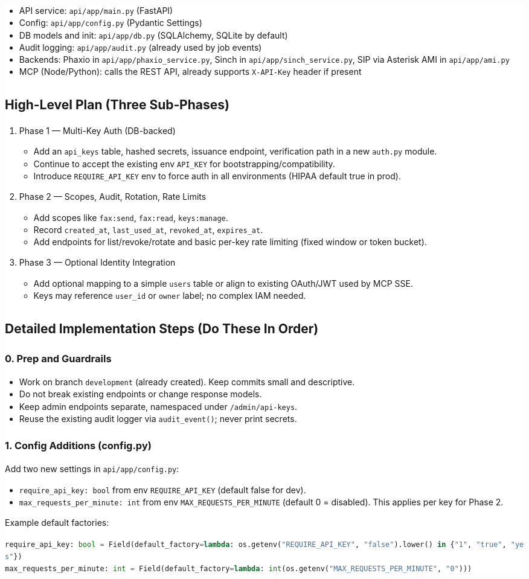 - API service: `api/app/main.py` (FastAPI)
- Config: `api/app/config.py` (Pydantic Settings)
- DB models and init: `api/app/db.py` (SQLAlchemy, SQLite by default)
- Audit logging: `api/app/audit.py` (already used by job events)
- Backends: Phaxio in `api/app/phaxio_service.py`, Sinch in `api/app/sinch_service.py`, SIP via Asterisk AMI in `api/app/ami.py`
- MCP (Node/Python): calls the REST API, already supports `X-API-Key` header if present


## High-Level Plan (Three Sub‑Phases)

1) Phase 1 — Multi-Key Auth (DB-backed)
   - Add an `api_keys` table, hashed secrets, issuance endpoint, verification path in a new `auth.py` module.
   - Continue to accept the existing env `API_KEY` for bootstrapping/compatibility.
   - Introduce `REQUIRE_API_KEY` env to force auth in all environments (HIPAA default true in prod).

2) Phase 2 — Scopes, Audit, Rotation, Rate Limits
   - Add scopes like `fax:send`, `fax:read`, `keys:manage`.
   - Record `created_at`, `last_used_at`, `revoked_at`, `expires_at`.
   - Add endpoints for list/revoke/rotate and basic per-key rate limiting (fixed window or token bucket).

3) Phase 3 — Optional Identity Integration
   - Add optional mapping to a simple `users` table or align to existing OAuth/JWT used by MCP SSE.
   - Keys may reference `user_id` or `owner` label; no complex IAM needed.


## Detailed Implementation Steps (Do These In Order)

### 0. Prep and Guardrails

- Work on branch `development` (already created). Keep commits small and descriptive.
- Do not break existing endpoints or change response models.
- Keep admin endpoints separate, namespaced under `/admin/api-keys`.
- Reuse the existing audit logger via `audit_event()`; never print secrets.


### 1. Config Additions (config.py)

Add two new settings in `api/app/config.py`:

- `require_api_key: bool` from env `REQUIRE_API_KEY` (default false for dev).
- `max_requests_per_minute: int` from env `MAX_REQUESTS_PER_MINUTE` (default 0 = disabled). This applies per key for Phase 2.

Example default factories:

```python
require_api_key: bool = Field(default_factory=lambda: os.getenv("REQUIRE_API_KEY", "false").lower() in {"1", "true", "yes"})
max_requests_per_minute: int = Field(default_factory=lambda: int(os.getenv("MAX_REQUESTS_PER_MINUTE", "0")))
```
